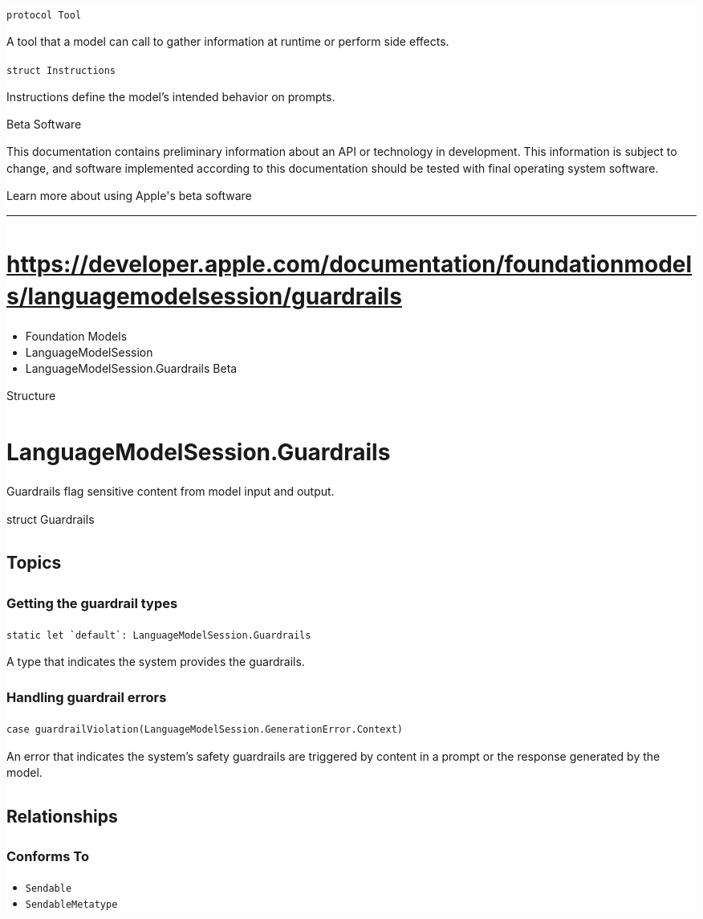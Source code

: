`protocol Tool`

A tool that a model can call to gather information at runtime or perform side effects.

`struct Instructions`

Instructions define the model’s intended behavior on prompts.

Beta Software

This documentation contains preliminary information about an API or technology in development. This information is subject to change, and software implemented according to this documentation should be tested with final operating system software.

Learn more about using Apple's beta software

---

# https://developer.apple.com/documentation/foundationmodels/languagemodelsession/guardrails

- Foundation Models
- LanguageModelSession
- LanguageModelSession.Guardrails Beta

Structure

# LanguageModelSession.Guardrails

Guardrails flag sensitive content from model input and output.

struct Guardrails

## Topics

### Getting the guardrail types

``static let `default`: LanguageModelSession.Guardrails``

A type that indicates the system provides the guardrails.

### Handling guardrail errors

`case guardrailViolation(LanguageModelSession.GenerationError.Context)`

An error that indicates the system’s safety guardrails are triggered by content in a prompt or the response generated by the model.

## Relationships

### Conforms To

- `Sendable`
- `SendableMetatype`
